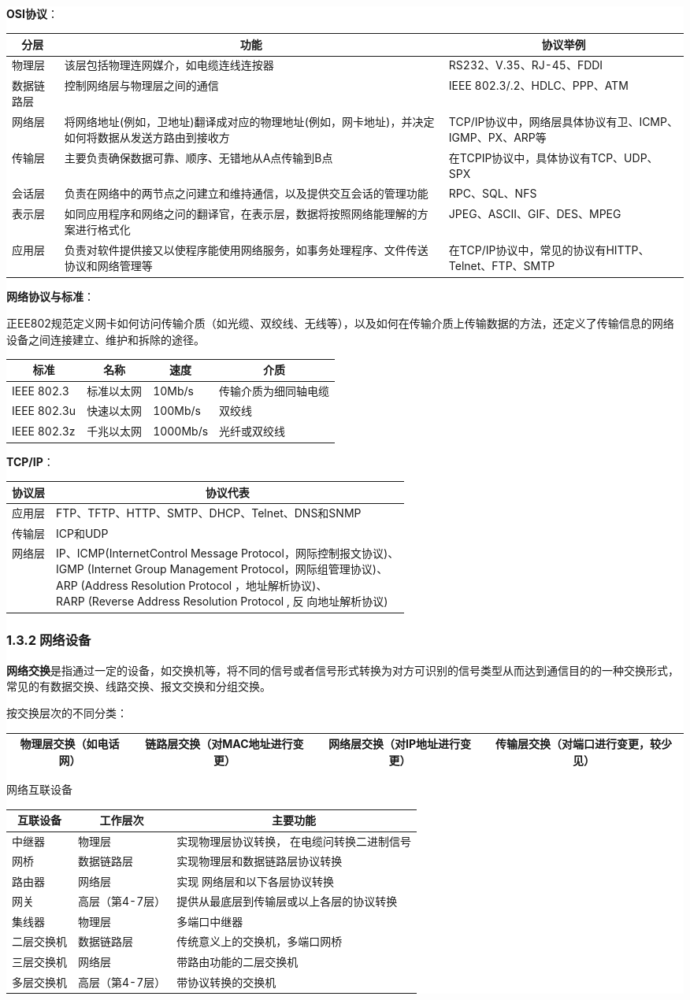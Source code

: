 **OSI协议**：

|分层|功能|协议举例|
|---|---|---|
|物理层|该层包括物理连网媒介，如电缆连线连按器|RS232、V.35、RJ-45、FDDI|
|数据链路层|控制网络层与物理层之间的通信|IEEE 802.3/.2、HDLC、PPP、ATM|
|网络层|将网络地址(例如，卫地址)翻译成对应的物理地址(例如，网卡地址)，并决定如何将数据从发送方路由到接收方|TCP/IP协议中，网络层具体协议有卫、ICMP、IGMP、PX、ARP等|
|传输层|主要负责确保数据可靠、顺序、无错地从A点传输到B点|在TCPIP协议中，具体协议有TCP、UDP、SPX|
|会话层|负责在网络中的两节点之问建立和维持通信，以及提供交互会话的管理功能|RPC、SQL、NFS|
|表示层|如同应用程序和网络之问的翻译官，在表示层，数据将按照网络能理解的方案进行格式化|JPEG、ASCII、GIF、DES、MPEG|
|应用层|负责对软件提供接又以使程序能使用网络服务，如事务处理程序、文件传送协议和网络管理等|在TCP/IP协议中，常见的协议有HITTP、Telnet、FTP、SMTP|

**网络协议与标准**：

正EE802规范定义网卡如何访问传输介质（如光缆、双绞线、无线等），以及如何在传输介质上传输数据的方法，还定义了传输信息的网络设备之间连接建立、维护和拆除的途径。

|标准|名称|速度|介质|
|---|---|---|---|
|IEEE 802.3|标准以太网|10Mb/s|传输介质为细同轴电缆|
|IEEE 802.3u|快速以太网|100Mb/s|双绞线|
|IEEE 802.3z|千兆以太网|1000Mb/s|光纤或双绞线|

**ТСР/IР**：

|协议层|协议代表|
|---|---|
|应用层|FTP、TFTP、HTTP、SMTP、DHCP、Telnet、DNS和SNMP|
|传输层|ICP和UDP|
|网络层|IP、ICMP(InternetControl Message Protocol，网际控制报文协议)、<br/>IGMP (Internet Group Management Protocol，网际组管理协议)、<br/>ARP (Address Resolution Protocol ，地址解析协议)、<br/>RARP (Reverse Address Resolution Protocol , 反 向地址解析协议)|

### 1.3.2 网络设备

**网络交换**是指通过一定的设备，如交换机等，将不同的信号或者信号形式转换为对方可识别的信号类型从而达到通信目的的一种交换形式，常见的有数据交换、线路交换、报文交换和分组交换。

按交换层次的不同分类：

|物理层交换（如电话网）|链路层交换（对MAC地址进行变更）|网络层交换（对IP地址进行变更）|传输层交换（对端口进行变更，较少见）|
|---|---|---|---|

网络互联设备

|互联设备|工作层次|主要功能|
|---|---|---|
|中继器|物理层|实现物理层协议转换， 在电缆问转换二进制信号|
|网桥|数据链路层|实现物理层和数据链路层协议转换|
|路由器|网络层|实现 网络层和以下各层协议转换|
|网关|高层（第4-7层）|提供从最底层到传输层或以上各层的协议转换|
|集线器|物理层|多端口中继器|
|二层交换机|数据链路层|传统意义上的交换机，多端口网桥|
|三层交换机|网络层|带路由功能的二层交换机|
|多层交换机|高层（第4-7层）|带协议转换的交换机|
